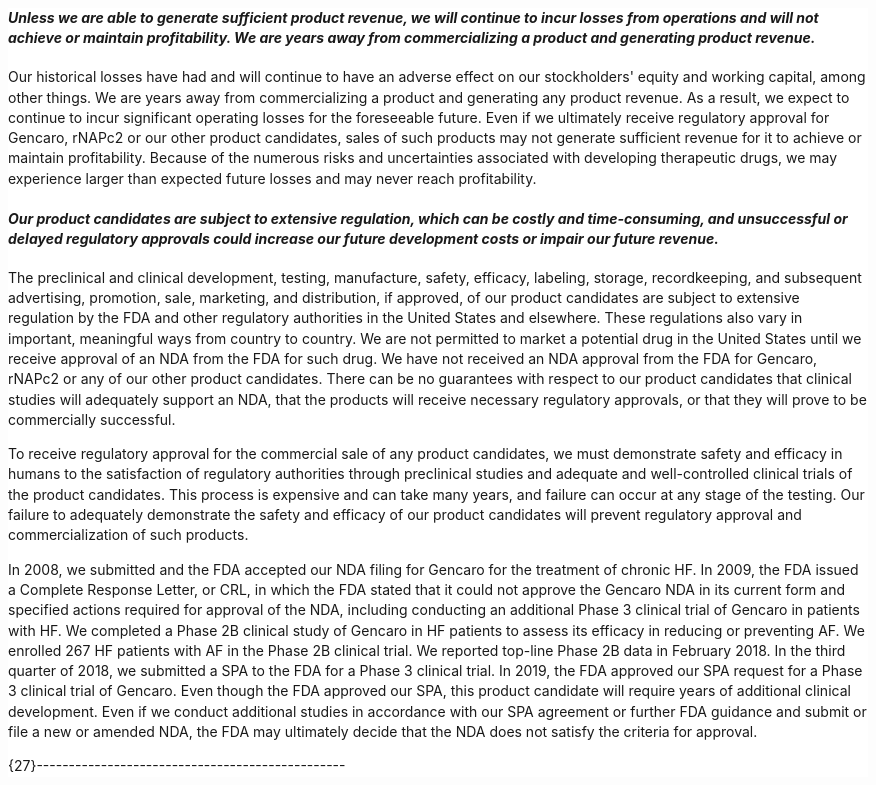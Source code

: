 #### *Unless we are able to generate sufficient product revenue, we will continue to incur losses from operations and will not achieve or maintain profitability. We are years away from commercializing a product and generating product revenue.*

Our historical losses have had and will continue to have an adverse effect on our stockholders' equity and working capital, among other things. We are years away from commercializing a product and generating any product revenue. As a result, we expect to continue to incur significant operating losses for the foreseeable future. Even if we ultimately receive regulatory approval for Gencaro, rNAPc2 or our other product candidates, sales of such products may not generate sufficient revenue for it to achieve or maintain profitability. Because of the numerous risks and uncertainties associated with developing therapeutic drugs, we may experience larger than expected future losses and may never reach profitability.

#### *Our product candidates are subject to extensive regulation, which can be costly and time-consuming, and unsuccessful or delayed regulatory approvals could increase our future development costs or impair our future revenue.*

The preclinical and clinical development, testing, manufacture, safety, efficacy, labeling, storage, recordkeeping, and subsequent advertising, promotion, sale, marketing, and distribution, if approved, of our product candidates are subject to extensive regulation by the FDA and other regulatory authorities in the United States and elsewhere. These regulations also vary in important, meaningful ways from country to country. We are not permitted to market a potential drug in the United States until we receive approval of an NDA from the FDA for such drug. We have not received an NDA approval from the FDA for Gencaro, rNAPc2 or any of our other product candidates. There can be no guarantees with respect to our product candidates that clinical studies will adequately support an NDA, that the products will receive necessary regulatory approvals, or that they will prove to be commercially successful.

To receive regulatory approval for the commercial sale of any product candidates, we must demonstrate safety and efficacy in humans to the satisfaction of regulatory authorities through preclinical studies and adequate and well-controlled clinical trials of the product candidates. This process is expensive and can take many years, and failure can occur at any stage of the testing. Our failure to adequately demonstrate the safety and efficacy of our product candidates will prevent regulatory approval and commercialization of such products.

In 2008, we submitted and the FDA accepted our NDA filing for Gencaro for the treatment of chronic HF. In 2009, the FDA issued a Complete Response Letter, or CRL, in which the FDA stated that it could not approve the Gencaro NDA in its current form and specified actions required for approval of the NDA, including conducting an additional Phase 3 clinical trial of Gencaro in patients with HF. We completed a Phase 2B clinical study of Gencaro in HF patients to assess its efficacy in reducing or preventing AF. We enrolled 267 HF patients with AF in the Phase 2B clinical trial. We reported top-line Phase 2B data in February 2018. In the third quarter of 2018, we submitted a SPA to the FDA for a Phase 3 clinical trial. In 2019, the FDA approved our SPA request for a Phase 3 clinical trial of Gencaro. Even though the FDA approved our SPA, this product candidate will require years of additional clinical development. Even if we conduct additional studies in accordance with our SPA agreement or further FDA guidance and submit or file a new or amended NDA, the FDA may ultimately decide that the NDA does not satisfy the criteria for approval.

{27}------------------------------------------------

